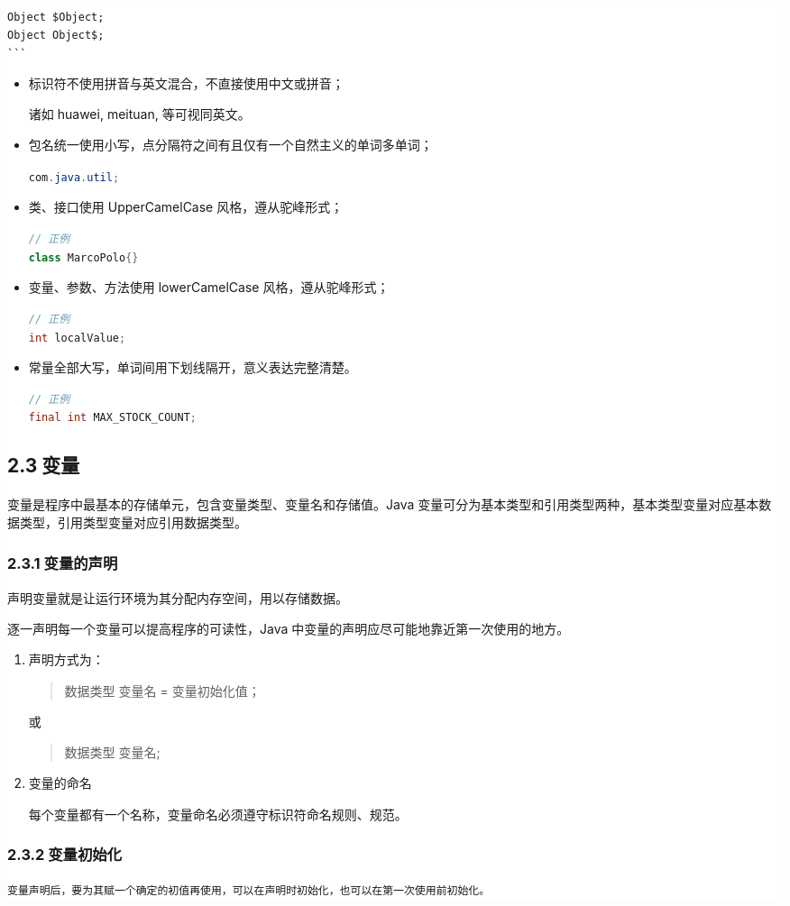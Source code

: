     Object $Object;
    Object Object$;
    ```

-   标识符不使用拼音与英文混合，不直接使用中文或拼音；

    诸如 huawei, meituan, 等可视同英文。

-   包名统一使用小写，点分隔符之间有且仅有一个自然主义的单词多单词；

    ```java
    com.java.util;
    ```

-   类、接口使用 UpperCamelCase 风格，遵从驼峰形式；
    ```java
    // 正例
    class MarcoPolo{}
    ```
-   变量、参数、方法使用 lowerCamelCase 风格，遵从驼峰形式；

    ```java
    // 正例
    int localValue;
    ```

-   常量全部大写，单词间用下划线隔开，意义表达完整清楚。

    ```java
    // 正例
    final int MAX_STOCK_COUNT;
    ```

## 2.3 变量

变量是程序中最基本的存储单元，包含变量类型、变量名和存储值。Java 变量可分为基本类型和引用类型两种，基本类型变量对应基本数据类型，引用类型变量对应引用数据类型。

### 2.3.1 变量的声明

声明变量就是让运行环境为其分配内存空间，用以存储数据。

逐一声明每一个变量可以提高程序的可读性，Java 中变量的声明应尽可能地靠近第一次使用的地方。

1. 声明方式为：

    > 数据类型 变量名 = 变量初始化值；

    或

    > 数据类型 变量名;

2. 变量的命名

    每个变量都有一个名称，变量命名必须遵守标识符命名规则、规范。

### 2.3.2 变量初始化

    变量声明后，要为其赋一个确定的初值再使用，可以在声明时初始化，也可以在第一次使用前初始化。
